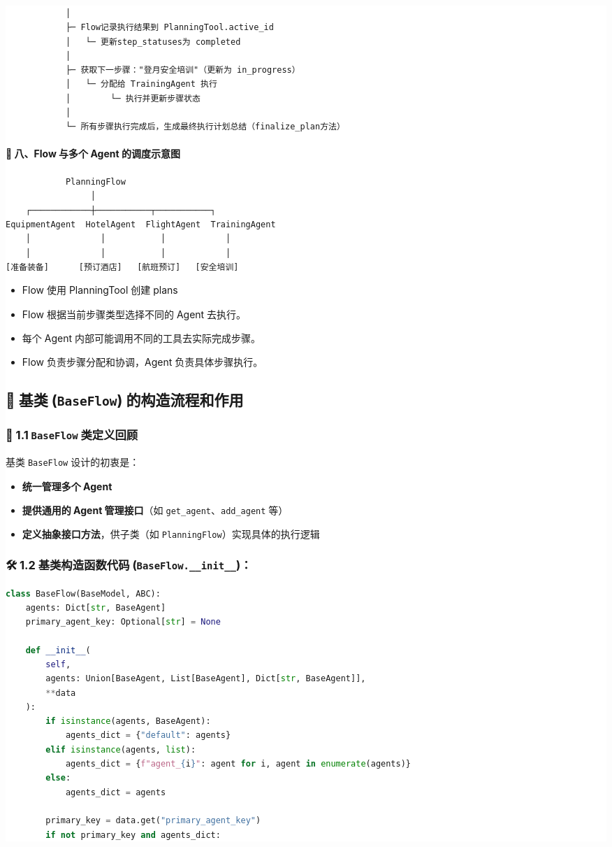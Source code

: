 ```plaintext
            │
            ├─ Flow记录执行结果到 PlanningTool.active_id
            │   └─ 更新step_statuses为 completed
            │
            ├─ 获取下一步骤："登月安全培训"（更新为 in_progress）
            │   └─ 分配给 TrainingAgent 执行
            │        └─ 执行并更新步骤状态
            │
            └─ 所有步骤执行完成后，生成最终执行计划总结（finalize_plan方法）
```



#### 🚩 八、Flow 与多个 Agent 的调度示意图

```plaintext
            PlanningFlow
                 │
    ┌────────────┼───────────┬───────────┐
EquipmentAgent  HotelAgent  FlightAgent  TrainingAgent
    │              │           │            │
    │              │           │            │
[准备装备]      [预订酒店]   [航班预订]   [安全培训]
```
* Flow 使用 PlanningTool 创建 plans
  
* Flow 根据当前步骤类型选择不同的 Agent 去执行。
    
* 每个 Agent 内部可能调用不同的工具去实际完成步骤。
    
* Flow 负责步骤分配和协调，Agent 负责具体步骤执行。
    



## 🚩 基类 (`BaseFlow`) 的构造流程和作用

### 📌 1.1 `BaseFlow` 类定义回顾

基类 `BaseFlow` 设计的初衷是：

* **统一管理多个 Agent**
    
* **提供通用的 Agent 管理接口**（如 `get_agent`、`add_agent` 等）
    
* **定义抽象接口方法**，供子类（如 `PlanningFlow`）实现具体的执行逻辑
    

### 🛠️ 1.2 基类构造函数代码 (`BaseFlow.__init__`)：

```python
class BaseFlow(BaseModel, ABC):
    agents: Dict[str, BaseAgent]
    primary_agent_key: Optional[str] = None

    def __init__(
        self, 
        agents: Union[BaseAgent, List[BaseAgent], Dict[str, BaseAgent]], 
        **data
    ):
        if isinstance(agents, BaseAgent):
            agents_dict = {"default": agents}
        elif isinstance(agents, list):
            agents_dict = {f"agent_{i}": agent for i, agent in enumerate(agents)}
        else:
            agents_dict = agents

        primary_key = data.get("primary_agent_key")
        if not primary_key and agents_dict:
```